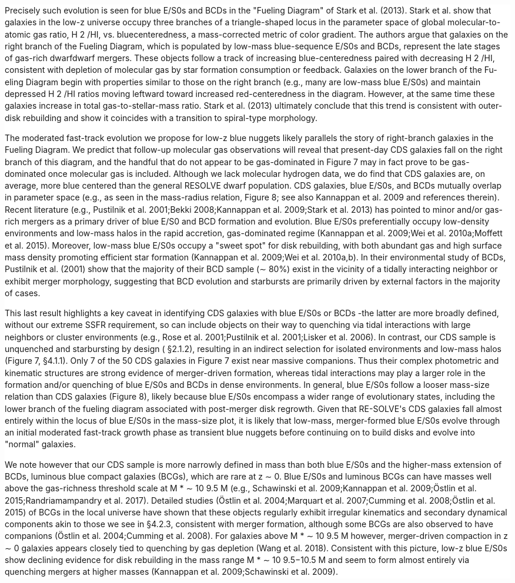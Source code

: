 Precisely such evolution is seen for blue E/S0s and BCDs in the "Fueling Diagram" of Stark et al. (2013). Stark et al. show that galaxies in the low-z universe occupy three branches of a triangle-shaped locus in the parameter space of global molecular-to-atomic gas ratio, H 2 /HI, vs. bluecenteredness, a mass-corrected metric of color gradient. The authors argue that galaxies on the right branch of the Fueling Diagram, which is populated by low-mass blue-sequence E/S0s and BCDs, represent the late stages of gas-rich dwarfdwarf mergers. These objects follow a track of increasing blue-centeredness paired with decreasing H 2 /HI, consistent with depletion of molecular gas by star formation consumption or feedback. Galaxies on the lower branch of the Fu-eling Diagram begin with properties similar to those on the right branch (e.g., many are low-mass blue E/S0s) and maintain depressed H 2 /HI ratios moving leftward toward increased red-centeredness in the diagram. However, at the same time these galaxies increase in total gas-to-stellar-mass ratio. Stark et al. (2013) ultimately conclude that this trend is consistent with outer-disk rebuilding and show it coincides with a transition to spiral-type morphology.

The moderated fast-track evolution we propose for low-z blue nuggets likely parallels the story of right-branch galaxies in the Fueling Diagram. We predict that follow-up molecular gas observations will reveal that present-day CDS galaxies fall on the right branch of this diagram, and the handful that do not appear to be gas-dominated in Figure 7 may in fact prove to be gas-dominated once molecular gas is included. Although we lack molecular hydrogen data, we do find that CDS galaxies are, on average, more blue centered than the general RESOLVE dwarf population. CDS galaxies, blue E/S0s, and BCDs mutually overlap in parameter space (e.g., as seen in the mass-radius relation, Figure 8; see also Kannappan et al. 2009 and references therein). Recent literature (e.g., Pustilnik et al. 2001;Bekki 2008;Kannappan et al. 2009;Stark et al. 2013) has pointed to minor and/or gas-rich mergers as a primary driver of blue E/S0 and BCD formation and evolution. Blue E/S0s preferentially occupy low-density environments and low-mass halos in the rapid accretion, gas-dominated regime (Kannappan et al. 2009;Wei et al. 2010a;Moffett et al. 2015). Moreover, low-mass blue E/S0s occupy a "sweet spot" for disk rebuilding, with both abundant gas and high surface mass density promoting efficient star formation (Kannappan et al. 2009;Wei et al. 2010a,b). In their environmental study of BCDs, Pustilnik et al. (2001) show that the majority of their BCD sample (∼ 80%) exist in the vicinity of a tidally interacting neighbor or exhibit merger morphology, suggesting that BCD evolution and starbursts are primarily driven by external factors in the majority of cases.

This last result highlights a key caveat in identifying CDS galaxies with blue E/S0s or BCDs -the latter are more broadly defined, without our extreme SSFR requirement, so can include objects on their way to quenching via tidal interactions with large neighbors or cluster environments (e.g., Rose et al. 2001;Pustilnik et al. 2001;Lisker et al. 2006). In contrast, our CDS sample is unquenched and starbursting by design ( §2.1.2), resulting in an indirect selection for isolated environments and low-mass halos (Figure 7, §4.1.1). Only 7 of the 50 CDS galaxies in Figure 7 exist near massive companions. Thus their complex photometric and kinematic structures are strong evidence of merger-driven formation, whereas tidal interactions may play a larger role in the formation and/or quenching of blue E/S0s and BCDs in dense environments. In general, blue E/S0s follow a looser mass-size relation than CDS galaxies (Figure 8), likely because blue E/S0s encompass a wider range of evolutionary states, including the lower branch of the fueling diagram associated with post-merger disk regrowth. Given that RE-SOLVE's CDS galaxies fall almost entirely within the locus of blue E/S0s in the mass-size plot, it is likely that low-mass, merger-formed blue E/S0s evolve through an initial moderated fast-track growth phase as transient blue nuggets before continuing on to build disks and evolve into "normal" galaxies.

We note however that our CDS sample is more narrowly defined in mass than both blue E/S0s and the higher-mass extension of BCDs, luminous blue compact galaxies (BCGs), which are rare at z ∼ 0. Blue E/S0s and luminous BCGs can have masses well above the gas-richness threshold scale at M * ∼ 10 9.5 M (e.g., Schawinski et al. 2009;Kannappan et al. 2009;Östlin et al. 2015;Randriamampandry et al. 2017). Detailed studies (Östlin et al. 2004;Marquart et al. 2007;Cumming et al. 2008;Östlin et al. 2015) of BCGs in the local universe have shown that these objects regularly exhibit irregular kinematics and secondary dynamical components akin to those we see in §4.2.3, consistent with merger formation, although some BCGs are also observed to have companions (Östlin et al. 2004;Cumming et al. 2008). For galaxies above M * ∼ 10 9.5 M however, merger-driven compaction in z ∼ 0 galaxies appears closely tied to quenching by gas depletion (Wang et al. 2018). Consistent with this picture, low-z blue E/S0s show declining evidence for disk rebuilding in the mass range M * ∼ 10 9.5−10.5 M and seem to form almost entirely via quenching mergers at higher masses (Kannappan et al. 2009;Schawinski et al. 2009).
